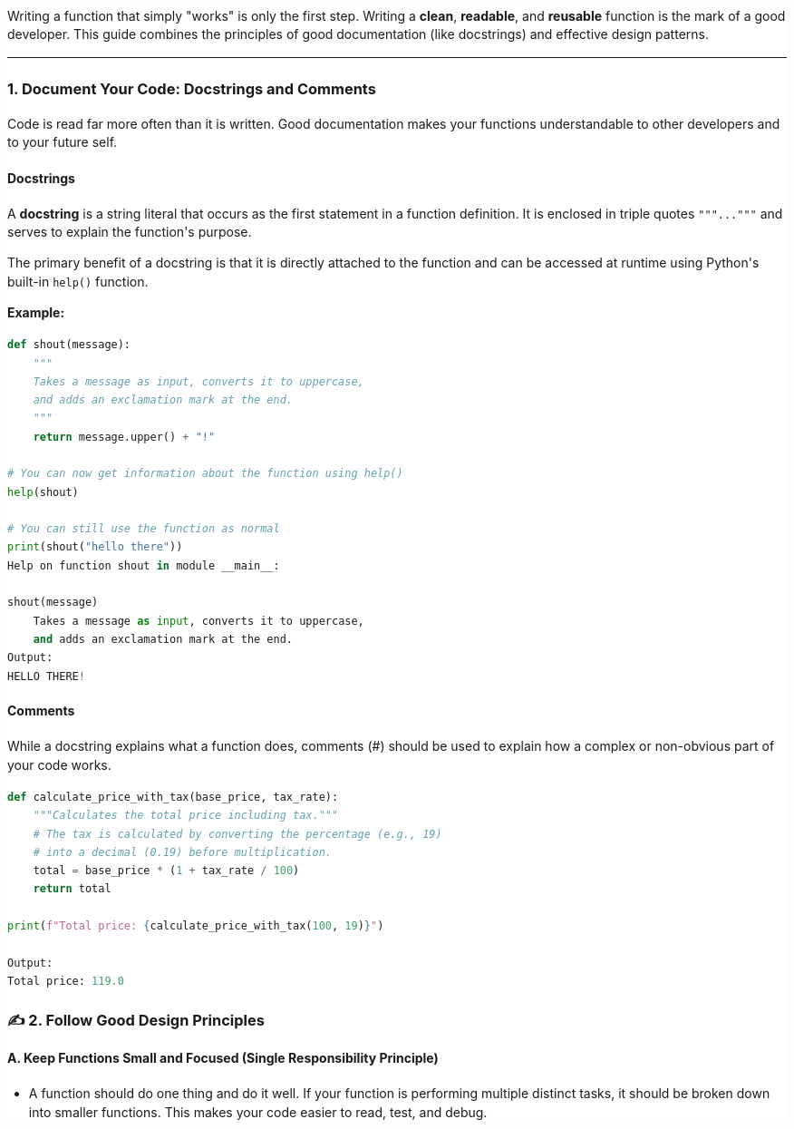Writing a function that simply "works" is only the first step. Writing a **clean**, **readable**, and **reusable** function is the mark of a good developer. This guide combines the principles of good documentation (like docstrings) and effective design patterns.

---

### 1. Document Your Code: Docstrings and Comments

Code is read far more often than it is written. Good documentation makes your functions understandable to other developers and to your future self.

#### Docstrings

A **docstring** is a string literal that occurs as the first statement in a function definition. It is enclosed in triple quotes `"""..."""` and serves to explain the function's purpose.

The primary benefit of a docstring is that it is directly attached to the function and can be accessed at runtime using Python's built-in `help()` function.

**Example:**
```python
def shout(message):
    """
    Takes a message as input, converts it to uppercase,
    and adds an exclamation mark at the end.
    """
    return message.upper() + "!"

# You can now get information about the function using help()
help(shout)

# You can still use the function as normal
print(shout("hello there"))
Help on function shout in module __main__:

shout(message)
    Takes a message as input, converts it to uppercase,
    and adds an exclamation mark at the end.
Output:
HELLO THERE!
```
#### Comments
While a docstring explains what a function does, comments (#) should be used to explain how a complex or non-obvious part of your code works.

```python
def calculate_price_with_tax(base_price, tax_rate):
    """Calculates the total price including tax."""
    # The tax is calculated by converting the percentage (e.g., 19)
    # into a decimal (0.19) before multiplication.
    total = base_price * (1 + tax_rate / 100)
    return total

print(f"Total price: {calculate_price_with_tax(100, 19)}")

Output:
Total price: 119.0
```
### ✍️  2. Follow Good Design Principles
#### A. Keep Functions Small and Focused (Single Responsibility Principle)
* A function should do one thing and do it well. If your function is performing multiple distinct tasks, it should be broken down into smaller functions. This makes your code easier to read, test, and debug.
